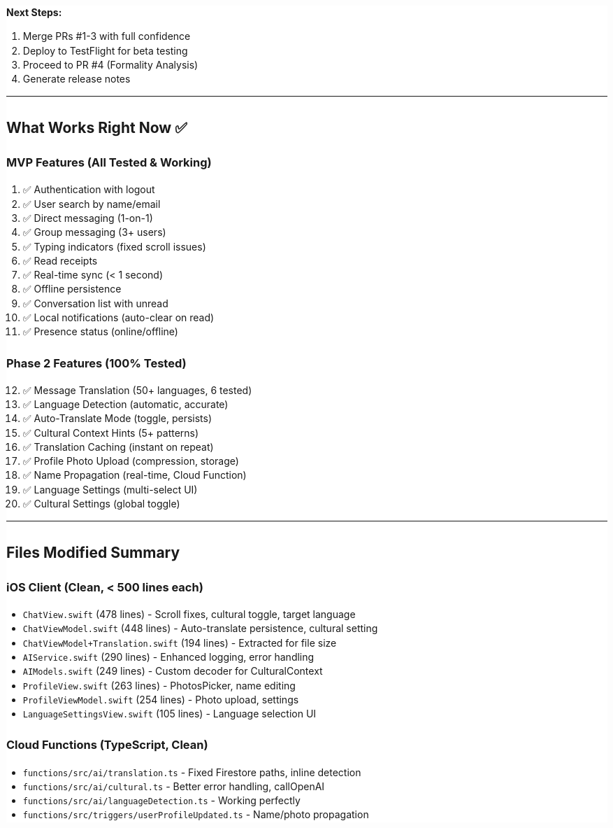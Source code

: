 **Next Steps:**
1. Merge PRs #1-3 with full confidence
2. Deploy to TestFlight for beta testing
3. Proceed to PR #4 (Formality Analysis)
4. Generate release notes

---

## What Works Right Now ✅

### MVP Features (All Tested & Working)
1. ✅ Authentication with logout
2. ✅ User search by name/email
3. ✅ Direct messaging (1-on-1)
4. ✅ Group messaging (3+ users)
5. ✅ Typing indicators (fixed scroll issues)
6. ✅ Read receipts
7. ✅ Real-time sync (< 1 second)
8. ✅ Offline persistence
9. ✅ Conversation list with unread
10. ✅ Local notifications (auto-clear on read)
11. ✅ Presence status (online/offline)

### Phase 2 Features (100% Tested)
12. ✅ Message Translation (50+ languages, 6 tested)
13. ✅ Language Detection (automatic, accurate)
14. ✅ Auto-Translate Mode (toggle, persists)
15. ✅ Cultural Context Hints (5+ patterns)
16. ✅ Translation Caching (instant on repeat)
17. ✅ Profile Photo Upload (compression, storage)
18. ✅ Name Propagation (real-time, Cloud Function)
19. ✅ Language Settings (multi-select UI)
20. ✅ Cultural Settings (global toggle)

---

## Files Modified Summary

### iOS Client (Clean, < 500 lines each)
- `ChatView.swift` (478 lines) - Scroll fixes, cultural toggle, target language
- `ChatViewModel.swift` (448 lines) - Auto-translate persistence, cultural setting
- `ChatViewModel+Translation.swift` (194 lines) - Extracted for file size
- `AIService.swift` (290 lines) - Enhanced logging, error handling
- `AIModels.swift` (249 lines) - Custom decoder for CulturalContext
- `ProfileView.swift` (263 lines) - PhotosPicker, name editing
- `ProfileViewModel.swift` (254 lines) - Photo upload, settings
- `LanguageSettingsView.swift` (105 lines) - Language selection UI

### Cloud Functions (TypeScript, Clean)
- `functions/src/ai/translation.ts` - Fixed Firestore paths, inline detection
- `functions/src/ai/cultural.ts` - Better error handling, callOpenAI
- `functions/src/ai/languageDetection.ts` - Working perfectly
- `functions/src/triggers/userProfileUpdated.ts` - Name/photo propagation
